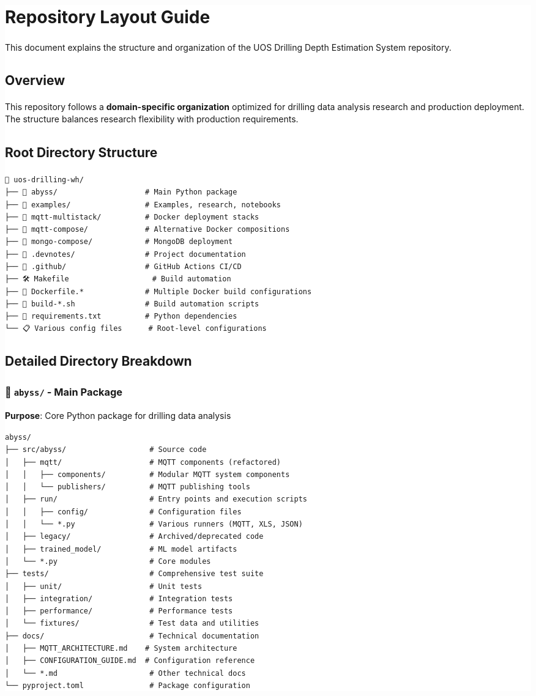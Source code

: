 # Repository Layout Guide

This document explains the structure and organization of the UOS Drilling Depth Estimation System repository.

## Overview

This repository follows a **domain-specific organization** optimized for drilling data analysis research and production deployment. The structure balances research flexibility with production requirements.

## Root Directory Structure

```
📁 uos-drilling-wh/
├── 📁 abyss/                    # Main Python package
├── 📁 examples/                 # Examples, research, notebooks
├── 📁 mqtt-multistack/          # Docker deployment stacks
├── 📁 mqtt-compose/             # Alternative Docker compositions
├── 📁 mongo-compose/            # MongoDB deployment
├── 📁 .devnotes/                # Project documentation
├── 📁 .github/                  # GitHub Actions CI/CD
├── 🛠️ Makefile                   # Build automation
├── 🐳 Dockerfile.*              # Multiple Docker build configurations
├── 🔧 build-*.sh                # Build automation scripts
├── 📄 requirements.txt          # Python dependencies
└── 📋 Various config files      # Root-level configurations
```

## Detailed Directory Breakdown

### 📁 `abyss/` - Main Package
**Purpose**: Core Python package for drilling data analysis

```
abyss/
├── src/abyss/                   # Source code
│   ├── mqtt/                    # MQTT components (refactored)
│   │   ├── components/          # Modular MQTT system components
│   │   └── publishers/          # MQTT publishing tools
│   ├── run/                     # Entry points and execution scripts
│   │   ├── config/              # Configuration files
│   │   └── *.py                 # Various runners (MQTT, XLS, JSON)
│   ├── legacy/                  # Archived/deprecated code
│   ├── trained_model/           # ML model artifacts
│   └── *.py                     # Core modules
├── tests/                       # Comprehensive test suite
│   ├── unit/                    # Unit tests
│   ├── integration/             # Integration tests
│   ├── performance/             # Performance tests
│   └── fixtures/                # Test data and utilities
├── docs/                        # Technical documentation
│   ├── MQTT_ARCHITECTURE.md    # System architecture
│   ├── CONFIGURATION_GUIDE.md  # Configuration reference
│   └── *.md                     # Other technical docs
└── pyproject.toml               # Package configuration
```
